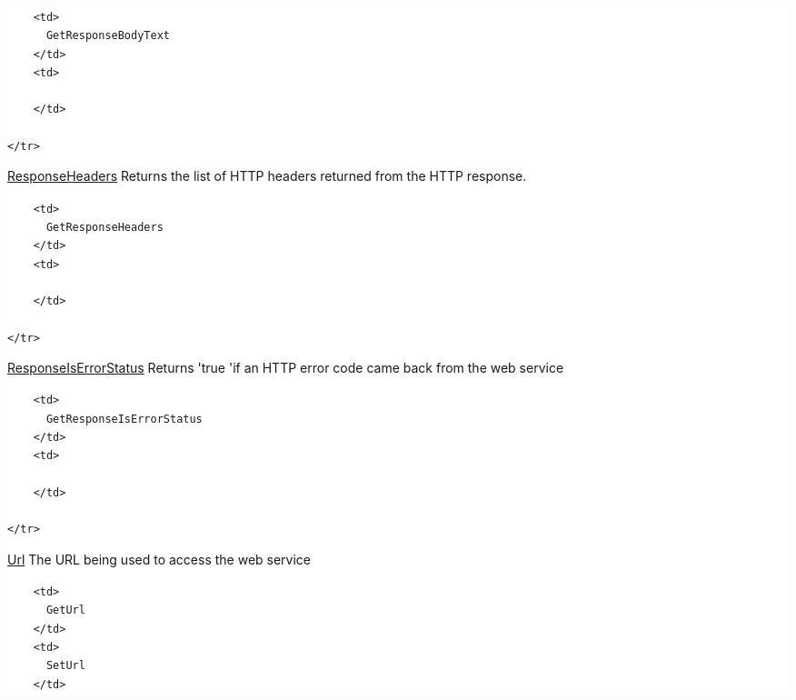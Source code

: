 		<td>
		  GetResponseBodyText
		</td>
		<td>
		  
		</td>
		
	</tr>

  <tr style="vertical-align:top">
		<td>
      <a href="#ResponseHeaders">ResponseHeaders</a>
		</td>
		<td>
			Returns the list of HTTP headers returned from the HTTP response.
		</td>
		
		<td>
		  GetResponseHeaders
		</td>
		<td>
		  
		</td>
		
	</tr>

  <tr style="vertical-align:top">
		<td>
      <a href="#ResponseIsErrorStatus">ResponseIsErrorStatus</a>
		</td>
		<td>
			Returns 'true 'if an HTTP error code came back from the web service
		</td>
		
		<td>
		  GetResponseIsErrorStatus
		</td>
		<td>
		  
		</td>
		
	</tr>

  <tr style="vertical-align:top">
		<td>
      <a href="#Url">Url</a>
		</td>
		<td>
			The URL being used to access the web service
		</td>
		
		<td>
		  GetUrl
		</td>
		<td>
		  SetUrl
		</td>
		